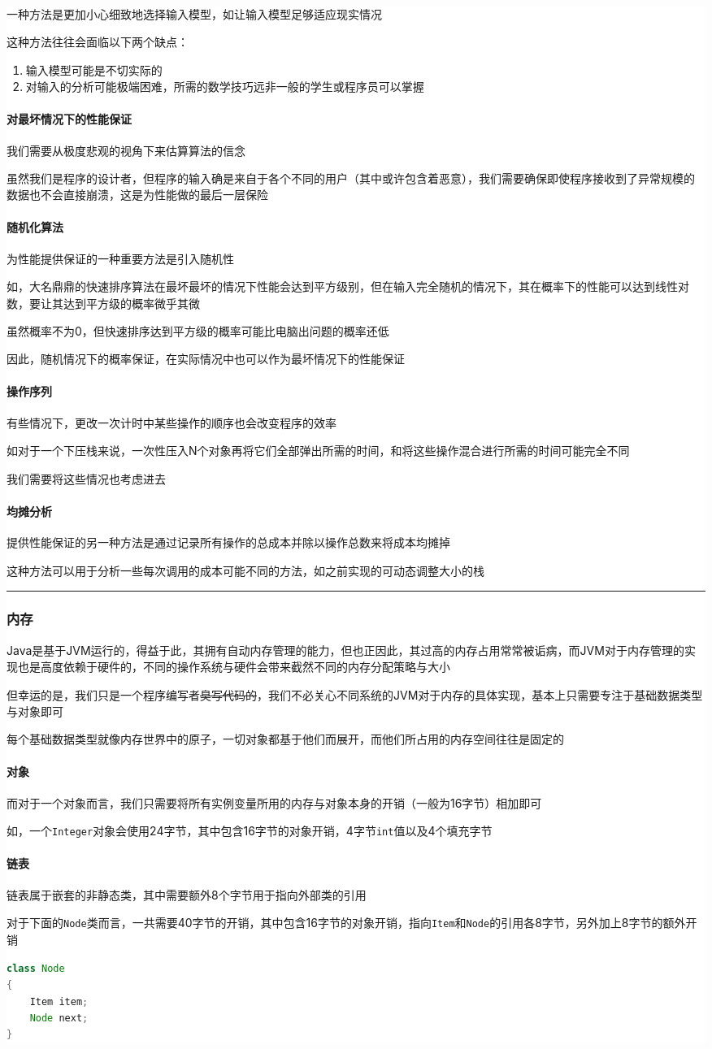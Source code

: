 一种方法是更加小心细致地选择输入模型，如让输入模型足够适应现实情况

这种方法往往会面临以下两个缺点：

1. 输入模型可能是不切实际的
2. 对输入的分析可能极端困难，所需的数学技巧远非一般的学生或程序员可以掌握

#### 对最坏情况下的性能保证

我们需要从极度悲观的视角下来估算算法的信念

虽然我们是程序的设计者，但程序的输入确是来自于各个不同的用户（其中或许包含着恶意），我们需要确保即使程序接收到了异常规模的数据也不会直接崩溃，这是为性能做的最后一层保险

#### 随机化算法

为性能提供保证的一种重要方法是引入随机性

如，大名鼎鼎的快速排序算法在最坏最坏的情况下性能会达到平方级别，但在输入完全随机的情况下，其在概率下的性能可以达到线性对数，要让其达到平方级的概率微乎其微

虽然概率不为0，但快速排序达到平方级的概率可能比电脑出问题的概率还低

因此，随机情况下的概率保证，在实际情况中也可以作为最坏情况下的性能保证

#### 操作序列

有些情况下，更改一次计时中某些操作的顺序也会改变程序的效率

如对于一个下压栈来说，一次性压入N个对象再将它们全部弹出所需的时间，和将这些操作混合进行所需的时间可能完全不同

我们需要将这些情况也考虑进去

#### 均摊分析

提供性能保证的另一种方法是通过记录所有操作的总成本并除以操作总数来将成本均摊掉

这种方法可以用于分析一些每次调用的成本可能不同的方法，如之前实现的可动态调整大小的栈

---

### 内存

Java是基于JVM运行的，得益于此，其拥有自动内存管理的能力，但也正因此，其过高的内存占用常常被诟病，而JVM对于内存管理的实现也是高度依赖于硬件的，不同的操作系统与硬件会带来截然不同的内存分配策略与大小

但幸运的是，我们只是一个程序编写者~~臭写代码的~~，我们不必关心不同系统的JVM对于内存的具体实现，基本上只需要专注于基础数据类型与对象即可

每个基础数据类型就像内存世界中的原子，一切对象都基于他们而展开，而他们所占用的内存空间往往是固定的

#### 对象

而对于一个对象而言，我们只需要将所有实例变量所用的内存与对象本身的开销（一般为16字节）相加即可

如，一个`Integer`对象会使用24字节，其中包含16字节的对象开销，4字节`int`值以及4个填充字节

#### 链表

链表属于嵌套的非静态类，其中需要额外8个字节用于指向外部类的引用

对于下面的`Node`类而言，一共需要40字节的开销，其中包含16字节的对象开销，指向`Item`和`Node`的引用各8字节，另外加上8字节的额外开销

```java
class Node
{
    Item item;
    Node next;
}
```
